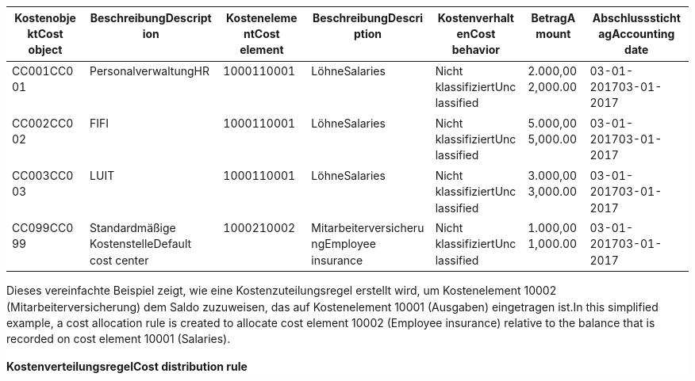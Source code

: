 | <span data-ttu-id="f2455-195">Kostenobjekt</span><span class="sxs-lookup"><span data-stu-id="f2455-195">Cost object</span></span> |  <span data-ttu-id="f2455-196">Beschreibung</span><span class="sxs-lookup"><span data-stu-id="f2455-196">Description</span></span>        | <span data-ttu-id="f2455-197">Kostenelement</span><span class="sxs-lookup"><span data-stu-id="f2455-197">Cost element</span></span>  |  <span data-ttu-id="f2455-198">Beschreibung</span><span class="sxs-lookup"><span data-stu-id="f2455-198">Description</span></span>       | <span data-ttu-id="f2455-199">Kostenverhalten</span><span class="sxs-lookup"><span data-stu-id="f2455-199">Cost behavior</span></span>   |<span data-ttu-id="f2455-200">Betrag</span><span class="sxs-lookup"><span data-stu-id="f2455-200">Amount</span></span>|<span data-ttu-id="f2455-201">Abschlussstichtag</span><span class="sxs-lookup"><span data-stu-id="f2455-201">Accounting date</span></span>|
|-------------|---------------------|---------------|--------------------|-----------------|------|---------------|
| <span data-ttu-id="f2455-202">CC001</span><span class="sxs-lookup"><span data-stu-id="f2455-202">CC001</span></span>       | <span data-ttu-id="f2455-203">Personalverwaltung</span><span class="sxs-lookup"><span data-stu-id="f2455-203">HR</span></span>                  | <span data-ttu-id="f2455-204">10001</span><span class="sxs-lookup"><span data-stu-id="f2455-204">10001</span></span>         | <span data-ttu-id="f2455-205">Löhne</span><span class="sxs-lookup"><span data-stu-id="f2455-205">Salaries</span></span>           | <span data-ttu-id="f2455-206">Nicht klassifiziert</span><span class="sxs-lookup"><span data-stu-id="f2455-206">Unclassified</span></span>    |<span data-ttu-id="f2455-207">2.000,00</span><span class="sxs-lookup"><span data-stu-id="f2455-207">2,000.00</span></span>|  <span data-ttu-id="f2455-208">03-01-2017</span><span class="sxs-lookup"><span data-stu-id="f2455-208">03-01-2017</span></span>    |
| <span data-ttu-id="f2455-209">CC002</span><span class="sxs-lookup"><span data-stu-id="f2455-209">CC002</span></span>       | <span data-ttu-id="f2455-210">FI</span><span class="sxs-lookup"><span data-stu-id="f2455-210">FI</span></span>                  | <span data-ttu-id="f2455-211">10001</span><span class="sxs-lookup"><span data-stu-id="f2455-211">10001</span></span>         | <span data-ttu-id="f2455-212">Löhne</span><span class="sxs-lookup"><span data-stu-id="f2455-212">Salaries</span></span>           | <span data-ttu-id="f2455-213">Nicht klassifiziert</span><span class="sxs-lookup"><span data-stu-id="f2455-213">Unclassified</span></span>    |<span data-ttu-id="f2455-214">5.000,00</span><span class="sxs-lookup"><span data-stu-id="f2455-214">5,000.00</span></span>|     <span data-ttu-id="f2455-215">03-01-2017</span><span class="sxs-lookup"><span data-stu-id="f2455-215">03-01-2017</span></span>         |
| <span data-ttu-id="f2455-216">CC003</span><span class="sxs-lookup"><span data-stu-id="f2455-216">CC003</span></span>       | <span data-ttu-id="f2455-217">LU</span><span class="sxs-lookup"><span data-stu-id="f2455-217">IT</span></span>                  | <span data-ttu-id="f2455-218">10001</span><span class="sxs-lookup"><span data-stu-id="f2455-218">10001</span></span>         | <span data-ttu-id="f2455-219">Löhne</span><span class="sxs-lookup"><span data-stu-id="f2455-219">Salaries</span></span>           | <span data-ttu-id="f2455-220">Nicht klassifiziert</span><span class="sxs-lookup"><span data-stu-id="f2455-220">Unclassified</span></span>    |<span data-ttu-id="f2455-221">3.000,00</span><span class="sxs-lookup"><span data-stu-id="f2455-221">3,000.00</span></span>|      <span data-ttu-id="f2455-222">03-01-2017</span><span class="sxs-lookup"><span data-stu-id="f2455-222">03-01-2017</span></span>        |
| <span data-ttu-id="f2455-223">CC099</span><span class="sxs-lookup"><span data-stu-id="f2455-223">CC099</span></span>       | <span data-ttu-id="f2455-224">Standardmäßige Kostenstelle</span><span class="sxs-lookup"><span data-stu-id="f2455-224">Default cost center</span></span> | <span data-ttu-id="f2455-225">10002</span><span class="sxs-lookup"><span data-stu-id="f2455-225">10002</span></span>         | <span data-ttu-id="f2455-226">Mitarbeiterversicherung</span><span class="sxs-lookup"><span data-stu-id="f2455-226">Employee insurance</span></span> | <span data-ttu-id="f2455-227">Nicht klassifiziert</span><span class="sxs-lookup"><span data-stu-id="f2455-227">Unclassified</span></span>    |<span data-ttu-id="f2455-228">1.000,00</span><span class="sxs-lookup"><span data-stu-id="f2455-228">1,000.00</span></span>|      <span data-ttu-id="f2455-229">03-01-2017</span><span class="sxs-lookup"><span data-stu-id="f2455-229">03-01-2017</span></span>       |

<span data-ttu-id="f2455-230">Dieses vereinfachte Beispiel zeigt, wie eine Kostenzuteilungsregel erstellt wird, um Kostenelement 10002 (Mitarbeiterversicherung) dem Saldo zuzuweisen, das auf Kostenelement 10001 (Ausgaben) eingetragen ist.</span><span class="sxs-lookup"><span data-stu-id="f2455-230">In this simplified example, a cost allocation rule is created to allocate cost element 10002 (Employee insurance) relative to the balance that is recorded on cost element 10001 (Salaries).</span></span>

<span data-ttu-id="f2455-231">**Kostenverteilungsregel**</span><span class="sxs-lookup"><span data-stu-id="f2455-231">**Cost distribution rule**</span></span>

